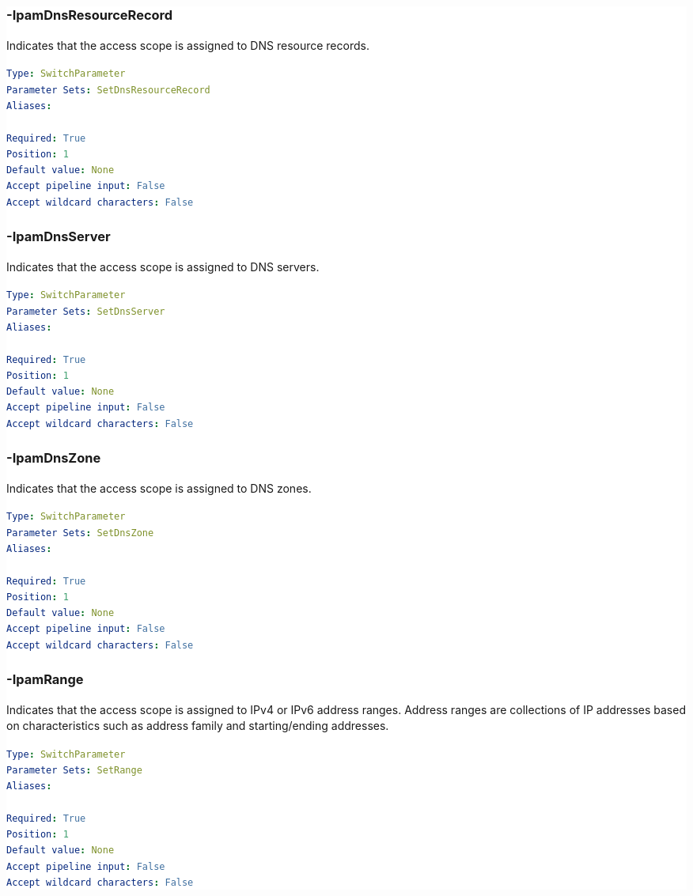 ### -IpamDnsResourceRecord
Indicates that the access scope is assigned to DNS resource records.

```yaml
Type: SwitchParameter
Parameter Sets: SetDnsResourceRecord
Aliases: 

Required: True
Position: 1
Default value: None
Accept pipeline input: False
Accept wildcard characters: False
```

### -IpamDnsServer
Indicates that the access scope is assigned to DNS servers.

```yaml
Type: SwitchParameter
Parameter Sets: SetDnsServer
Aliases: 

Required: True
Position: 1
Default value: None
Accept pipeline input: False
Accept wildcard characters: False
```

### -IpamDnsZone
Indicates that the access scope is assigned to DNS zones.

```yaml
Type: SwitchParameter
Parameter Sets: SetDnsZone
Aliases: 

Required: True
Position: 1
Default value: None
Accept pipeline input: False
Accept wildcard characters: False
```

### -IpamRange
Indicates that the access scope is assigned to IPv4 or IPv6 address ranges.
Address ranges are collections of IP addresses based on characteristics such as address family and starting/ending addresses.

```yaml
Type: SwitchParameter
Parameter Sets: SetRange
Aliases: 

Required: True
Position: 1
Default value: None
Accept pipeline input: False
Accept wildcard characters: False
```
